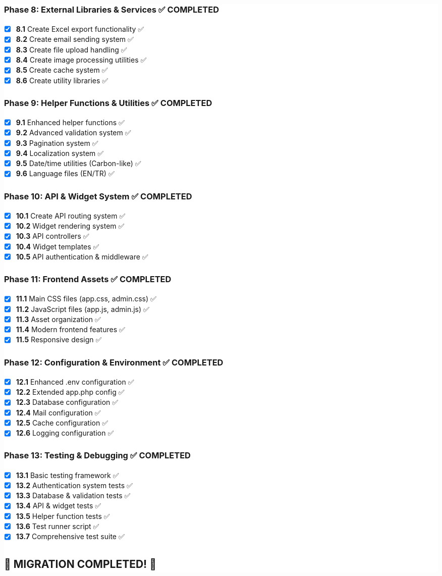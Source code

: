 ### Phase 8: External Libraries & Services ✅ COMPLETED
- [x] **8.1** Create Excel export functionality ✅
- [x] **8.2** Create email sending system ✅
- [x] **8.3** Create file upload handling ✅
- [x] **8.4** Create image processing utilities ✅
- [x] **8.5** Create cache system ✅
- [x] **8.6** Create utility libraries ✅

### Phase 9: Helper Functions & Utilities ✅ COMPLETED
- [x] **9.1** Enhanced helper functions ✅
- [x] **9.2** Advanced validation system ✅
- [x] **9.3** Pagination system ✅
- [x] **9.4** Localization system ✅
- [x] **9.5** Date/time utilities (Carbon-like) ✅
- [x] **9.6** Language files (EN/TR) ✅

### Phase 10: API & Widget System ✅ COMPLETED
- [x] **10.1** Create API routing system ✅
- [x] **10.2** Widget rendering system ✅
- [x] **10.3** API controllers ✅
- [x] **10.4** Widget templates ✅
- [x] **10.5** API authentication & middleware ✅

### Phase 11: Frontend Assets ✅ COMPLETED
- [x] **11.1** Main CSS files (app.css, admin.css) ✅
- [x] **11.2** JavaScript files (app.js, admin.js) ✅
- [x] **11.3** Asset organization ✅
- [x] **11.4** Modern frontend features ✅
- [x] **11.5** Responsive design ✅

### Phase 12: Configuration & Environment ✅ COMPLETED
- [x] **12.1** Enhanced .env configuration ✅
- [x] **12.2** Extended app.php config ✅
- [x] **12.3** Database configuration ✅
- [x] **12.4** Mail configuration ✅
- [x] **12.5** Cache configuration ✅
- [x] **12.6** Logging configuration ✅

### Phase 13: Testing & Debugging ✅ COMPLETED
- [x] **13.1** Basic testing framework ✅
- [x] **13.2** Authentication system tests ✅
- [x] **13.3** Database & validation tests ✅
- [x] **13.4** API & widget tests ✅
- [x] **13.5** Helper function tests ✅
- [x] **13.6** Test runner script ✅
- [x] **13.7** Comprehensive test suite ✅

## 🎉 MIGRATION COMPLETED! 🎉
